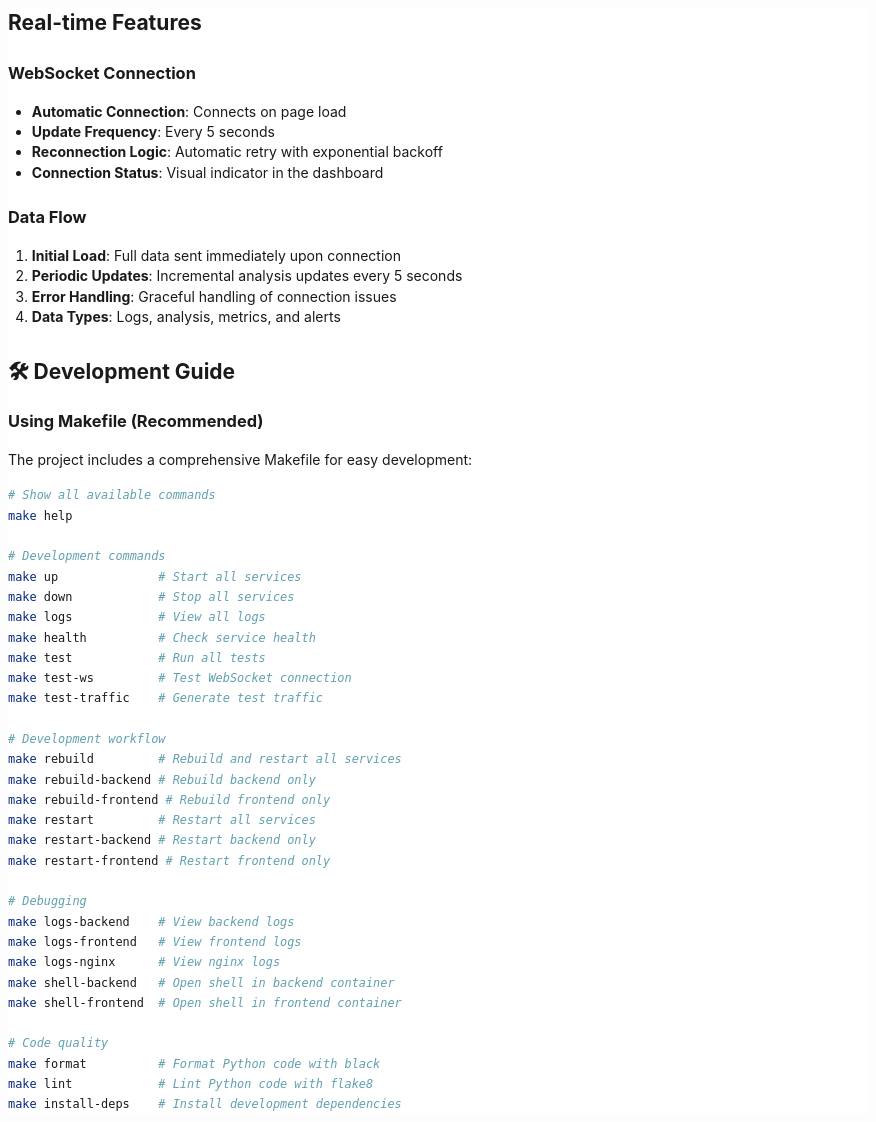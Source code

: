 ## Real-time Features

### WebSocket Connection

- **Automatic Connection**: Connects on page load
- **Update Frequency**: Every 5 seconds
- **Reconnection Logic**: Automatic retry with exponential backoff
- **Connection Status**: Visual indicator in the dashboard

### Data Flow

1. **Initial Load**: Full data sent immediately upon connection
2. **Periodic Updates**: Incremental analysis updates every 5 seconds
3. **Error Handling**: Graceful handling of connection issues
4. **Data Types**: Logs, analysis, metrics, and alerts

## 🛠️ Development Guide

### Using Makefile (Recommended)

The project includes a comprehensive Makefile for easy development:

```bash
# Show all available commands
make help

# Development commands
make up              # Start all services
make down            # Stop all services
make logs            # View all logs
make health          # Check service health
make test            # Run all tests
make test-ws         # Test WebSocket connection
make test-traffic    # Generate test traffic

# Development workflow
make rebuild         # Rebuild and restart all services
make rebuild-backend # Rebuild backend only
make rebuild-frontend # Rebuild frontend only
make restart         # Restart all services
make restart-backend # Restart backend only
make restart-frontend # Restart frontend only

# Debugging
make logs-backend    # View backend logs
make logs-frontend   # View frontend logs
make logs-nginx      # View nginx logs
make shell-backend   # Open shell in backend container
make shell-frontend  # Open shell in frontend container

# Code quality
make format          # Format Python code with black
make lint            # Lint Python code with flake8
make install-deps    # Install development dependencies
```
